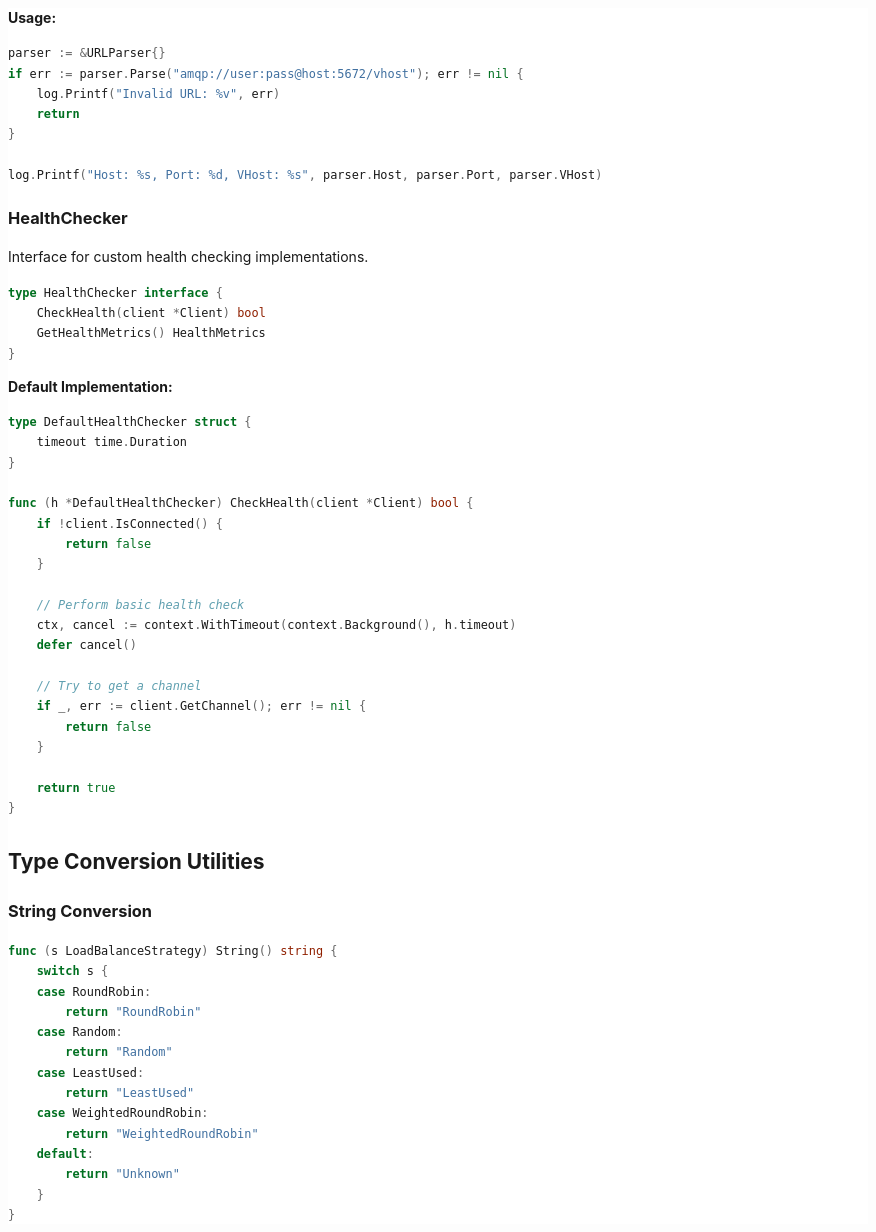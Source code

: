 **Usage:**
```go
parser := &URLParser{}
if err := parser.Parse("amqp://user:pass@host:5672/vhost"); err != nil {
    log.Printf("Invalid URL: %v", err)
    return
}

log.Printf("Host: %s, Port: %d, VHost: %s", parser.Host, parser.Port, parser.VHost)
```

### HealthChecker

Interface for custom health checking implementations.

```go
type HealthChecker interface {
    CheckHealth(client *Client) bool
    GetHealthMetrics() HealthMetrics
}
```

**Default Implementation:**
```go
type DefaultHealthChecker struct {
    timeout time.Duration
}

func (h *DefaultHealthChecker) CheckHealth(client *Client) bool {
    if !client.IsConnected() {
        return false
    }
    
    // Perform basic health check
    ctx, cancel := context.WithTimeout(context.Background(), h.timeout)
    defer cancel()
    
    // Try to get a channel
    if _, err := client.GetChannel(); err != nil {
        return false
    }
    
    return true
}
```

## Type Conversion Utilities

### String Conversion

```go
func (s LoadBalanceStrategy) String() string {
    switch s {
    case RoundRobin:
        return "RoundRobin"
    case Random:
        return "Random"
    case LeastUsed:
        return "LeastUsed"
    case WeightedRoundRobin:
        return "WeightedRoundRobin"
    default:
        return "Unknown"
    }
}
```